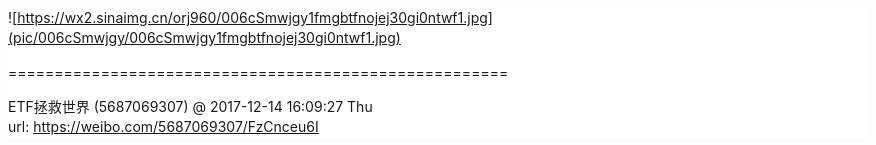 ![https://wx2.sinaimg.cn/orj960/006cSmwjgy1fmgbtfnojej30gi0ntwf1.jpg](pic/006cSmwjgy/006cSmwjgy1fmgbtfnojej30gi0ntwf1.jpg)

======================================================






ETF拯救世界 (5687069307) @
2017-12-14 16:09:27 Thu  
url: https://weibo.com/5687069307/FzCnceu6I
